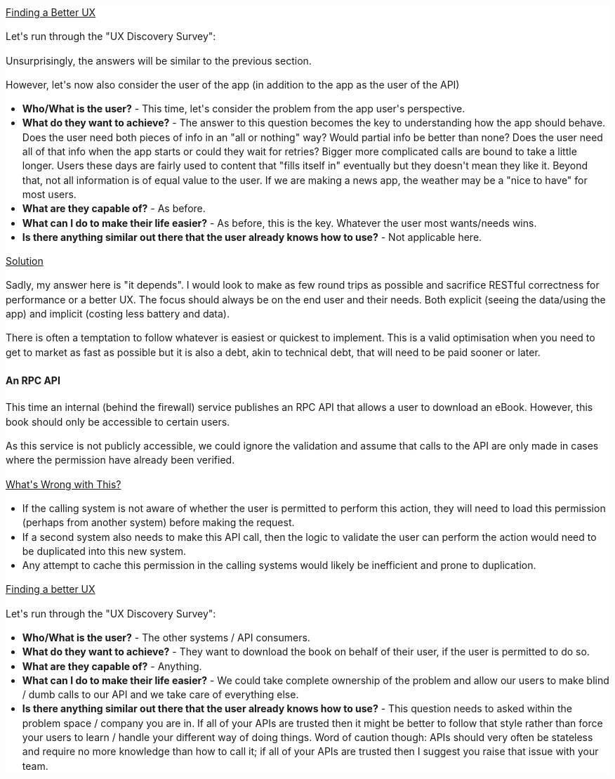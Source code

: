 <u>Finding a Better UX</u>

Let's run through the "UX Discovery Survey":

Unsurprisingly, the answers will be similar to the previous section.

However, let's now also consider the user of the app (in addition to the app as the user of the API)

- **Who/What is the user?** - This time, let's consider the problem from the app user's perspective.
- **What do they want to achieve?** - The answer to this question becomes the key to understanding how the app should behave.  Does the user need both pieces of info in an "all or nothing" way?  Would partial info be better than none?  Does the user need all of that info when the app starts or could they wait for retries?  Bigger more complicated calls are bound to take a little longer.  Users these days are fairly used to content that "fills itself in" eventually but they doesn't mean they like it.  Beyond that, not all information is of equal value to the user. If we are making a news app, the weather may be a "nice to have" for most users.
- **What are they capable of?** - As before.
- **What can I do to make their life easier?** - As before, this is the key. Whatever the user most wants/needs wins.
- **Is there anything similar out there that the user already knows how to use?** - Not applicable here.

<u>Solution</u>

Sadly, my answer here is "it depends". I would look to make as few round trips as possible and sacrifice RESTful correctness for performance or a better UX. The focus should always be on the end user and their needs. Both explicit (seeing the data/using the app) and implicit (costing less battery and data).

There is often a temptation to follow whatever is easiest or quickest to implement. This is a valid optimisation when you need to get to market as fast as possible but it is also a debt, akin to technical debt, that will need to be paid sooner or later.

#### An RPC API

This time an internal (behind the firewall) service publishes an RPC API that allows a user to download an eBook. However, this book should only be accessible to certain users.

As this service is not publicly accessible, we could ignore the validation and assume that calls to the API are only made in cases where the permission have already been verified.

<u>What's Wrong with This?</u>

- If the calling system is not aware of whether the user is permitted to perform this action, they will need to load this permission (perhaps from another system) before making the request.
- If a second system also needs to make this API call, then the logic to validate the user can perform the action would need to be duplicated into this new system.
- Any attempt to cache this permission in the calling systems would likely be inefficient and prone to duplication.

<u>Finding a better UX</u>

Let's run through the "UX Discovery Survey":

- **Who/What is the user?** - The other systems / API consumers.
- **What do they want to achieve?** - They want to download the book on behalf of their user, if the user is permitted to do so.
- **What are they capable of?** - Anything.
- **What can I do to make their life easier?** - We could take complete ownership of the problem and allow our users to make blind / dumb calls to our API and we take care of everything else.
- **Is there anything similar out there that the user already knows how to use?** - This question needs to asked within the problem space / company you are in. If all of your APIs are trusted then it might be better to follow that style rather than force your users to learn / handle your different way of doing things. Word of caution though: APIs should very often be stateless and require no more knowledge than how to call it; if all of your APIs are trusted then I suggest you raise that issue with your team.
